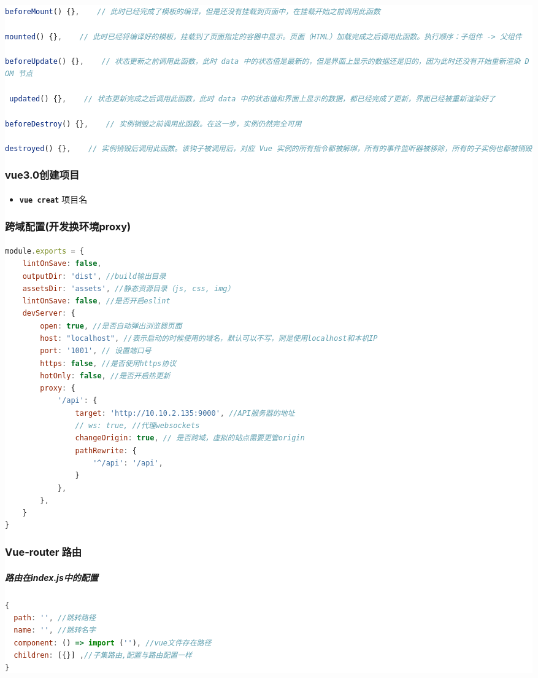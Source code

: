 ```javascript
beforeMount() {},    // 此时已经完成了模板的编译，但是还没有挂载到页面中，在挂载开始之前调用此函数

mounted() {},    // 此时已经将编译好的模板，挂载到了页面指定的容器中显示。页面（HTML）加载完成之后调用此函数。执行顺序：子组件 -> 父组件

beforeUpdate() {},    // 状态更新之前调用此函数，此时 data 中的状态值是最新的，但是界面上显示的数据还是旧的，因为此时还没有开始重新渲染 DOM 节点

 updated() {},    // 状态更新完成之后调用此函数，此时 data 中的状态值和界面上显示的数据，都已经完成了更新，界面已经被重新渲染好了

beforeDestroy() {},    // 实例销毁之前调用此函数。在这一步，实例仍然完全可用

destroyed() {},    // 实例销毁后调用此函数。该钩子被调用后，对应 Vue 实例的所有指令都被解绑，所有的事件监听器被移除，所有的子实例也都被销毁
```

### vue3.0创建项目

- **`vue creat`** 项目名

### 跨域配置(开发换环境proxy)

```javascript
module.exports = {
    lintOnSave: false,
    outputDir: 'dist', //build输出目录
    assetsDir: 'assets', //静态资源目录（js, css, img）
    lintOnSave: false, //是否开启eslint
    devServer: {
        open: true, //是否自动弹出浏览器页面
        host: "localhost", //表示启动的时候使用的域名，默认可以不写，则是使用localhost和本机IP
        port: '1001', // 设置端口号
        https: false, //是否使用https协议
        hotOnly: false, //是否开启热更新
        proxy: {
            '/api': {
                target: 'http://10.10.2.135:9000', //API服务器的地址
                // ws: true, //代理websockets
                changeOrigin: true, // 是否跨域，虚拟的站点需要更管origin
                pathRewrite: {
                    '^/api': '/api',
                }
            },
        },
    }
}
```

### Vue-router 路由

##### 路由在index.js中的配置

```javascript
{
  path: '', //跳转路径
  name: '', //跳转名字
  component: () => import (''), //vue文件存在路径
  children: [{}] ,//子集路由,配置与路由配置一样
}
```
